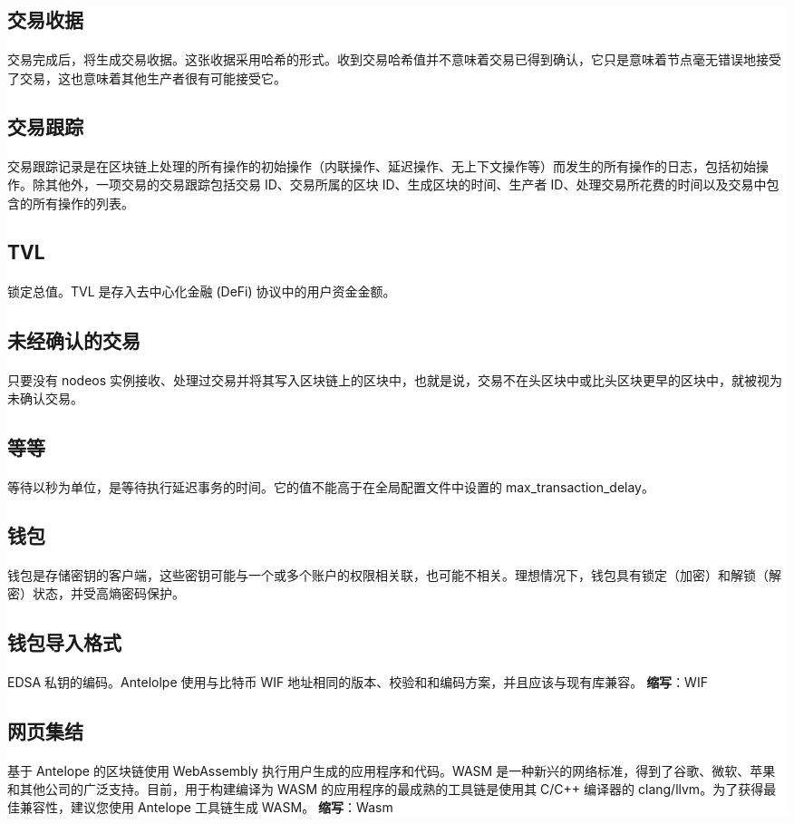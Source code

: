 ## 交易收据
交易完成后，将生成交易收据。这张收据采用哈希的形式。收到交易哈希值并不意味着交易已得到确认，它只是意味着节点毫无错误地接受了交易，这也意味着其他生产者很有可能接受它。

## 交易跟踪
交易跟踪记录是在区块链上处理的所有操作的初始操作（内联操作、延迟操作、无上下文操作等）而发生的所有操作的日志，包括初始操作。除其他外，一项交易的交易跟踪包括交易 ID、交易所属的区块 ID、生成区块的时间、生产者 ID、处理交易所花费的时间以及交易中包含的所有操作的列表。

## TVL
锁定总值。TVL 是存入去中心化金融 (DeFi) 协议中的用户资金金额。

## 未经确认的交易
只要没有 nodeos 实例接收、处理过交易并将其写入区块链上的区块中，也就是说，交易不在头区块中或比头区块更早的区块中，就被视为未确认交易。

## 等等
等待以秒为单位，是等待执行延迟事务的时间。它的值不能高于在全局配置文件中设置的 max_transaction_delay。

## 钱包
钱包是存储密钥的客户端，这些密钥可能与一个或多个账户的权限相关联，也可能不相关。理想情况下，钱包具有锁定（加密）和解锁（解密）状态，并受高熵密码保护。

## 钱包导入格式
EDSA 私钥的编码。Antelolpe 使用与比特币 WIF 地址相同的版本、校验和和编码方案，并且应该与现有库兼容。
**缩写**：WIF

## 网页集结
基于 Antelope 的区块链使用 WebAssembly 执行用户生成的应用程序和代码。WASM 是一种新兴的网络标准，得到了谷歌、微软、苹果和其他公司的广泛支持。目前，用于构建编译为 WASM 的应用程序的最成熟的工具链是使用其 C/C++ 编译器的 clang/llvm。为了获得最佳兼容性，建议您使用 Antelope 工具链生成 WASM。
**缩写**：Wasm

